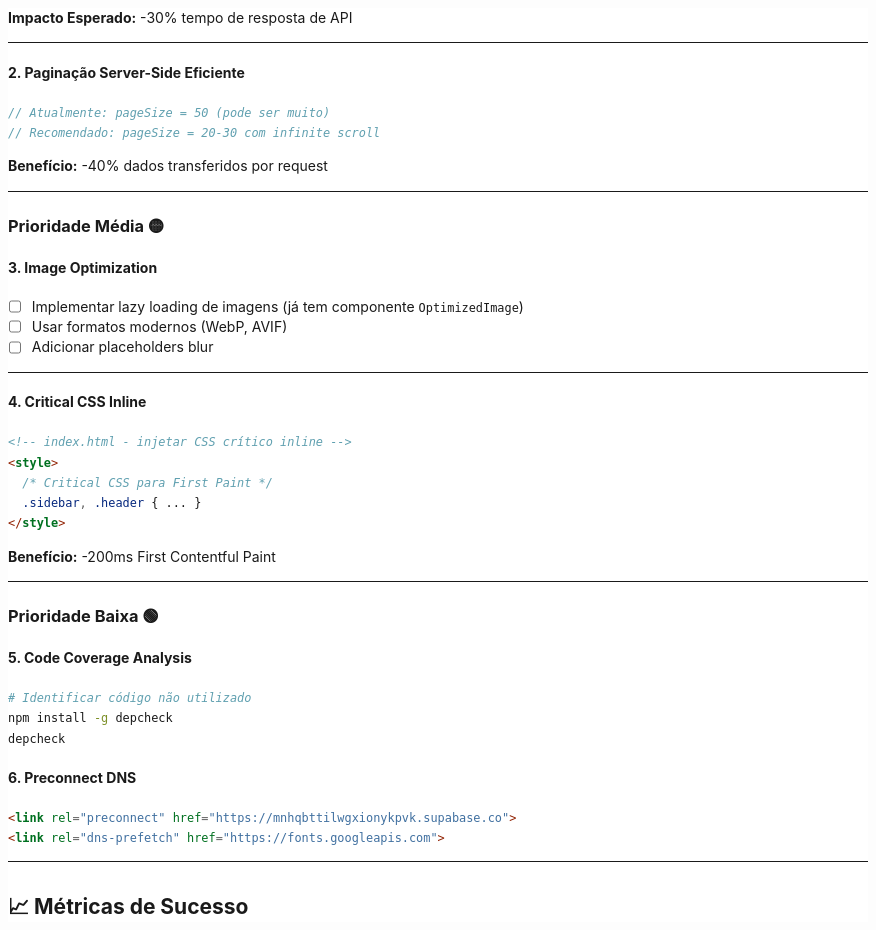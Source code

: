 **Impacto Esperado:** -30% tempo de resposta de API

---

#### 2. **Paginação Server-Side Eficiente**
```typescript
// Atualmente: pageSize = 50 (pode ser muito)
// Recomendado: pageSize = 20-30 com infinite scroll
```

**Benefício:** -40% dados transferidos por request

---

### Prioridade Média 🟡

#### 3. **Image Optimization**
- [ ] Implementar lazy loading de imagens (já tem componente `OptimizedImage`)
- [ ] Usar formatos modernos (WebP, AVIF)
- [ ] Adicionar placeholders blur

---

#### 4. **Critical CSS Inline**
```html
<!-- index.html - injetar CSS crítico inline -->
<style>
  /* Critical CSS para First Paint */
  .sidebar, .header { ... }
</style>
```

**Benefício:** -200ms First Contentful Paint

---

### Prioridade Baixa 🟢

#### 5. **Code Coverage Analysis**
```bash
# Identificar código não utilizado
npm install -g depcheck
depcheck
```

#### 6. **Preconnect DNS**
```html
<link rel="preconnect" href="https://mnhqbttilwgxionykpvk.supabase.co">
<link rel="dns-prefetch" href="https://fonts.googleapis.com">
```

---

## 📈 Métricas de Sucesso
